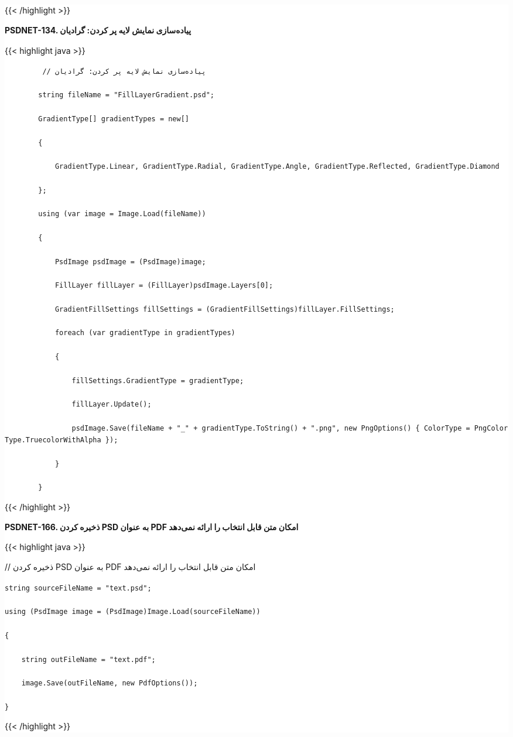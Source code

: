 {{< /highlight >}}

**PSDNET-134. پیاده‌سازی نمایش لایه پر کردن: گرادیان**

{{< highlight java >}}

             // پیاده‌سازی نمایش لایه پر کردن: گرادیان

            string fileName = "FillLayerGradient.psd";

            GradientType[] gradientTypes = new[]

            {

                GradientType.Linear, GradientType.Radial, GradientType.Angle, GradientType.Reflected, GradientType.Diamond

            };

            using (var image = Image.Load(fileName))

            {

                PsdImage psdImage = (PsdImage)image;

                FillLayer fillLayer = (FillLayer)psdImage.Layers[0];

                GradientFillSettings fillSettings = (GradientFillSettings)fillLayer.FillSettings;

                foreach (var gradientType in gradientTypes)

                {

                    fillSettings.GradientType = gradientType;

                    fillLayer.Update();

                    psdImage.Save(fileName + "_" + gradientType.ToString() + ".png", new PngOptions() { ColorType = PngColorType.TruecolorWithAlpha });

                }

            }

{{< /highlight >}}

**PSDNET-166. ذخیره کردن PSD به عنوان PDF امکان متن قابل انتخاب را ارائه نمی‌دهد**

{{< highlight java >}}

  // ذخیره کردن PSD به عنوان PDF امکان متن قابل انتخاب را ارائه نمی‌دهد

    string sourceFileName = "text.psd";

    using (PsdImage image = (PsdImage)Image.Load(sourceFileName))

    {

        string outFileName = "text.pdf";

        image.Save(outFileName, new PdfOptions());

    }

{{< /highlight >}}
